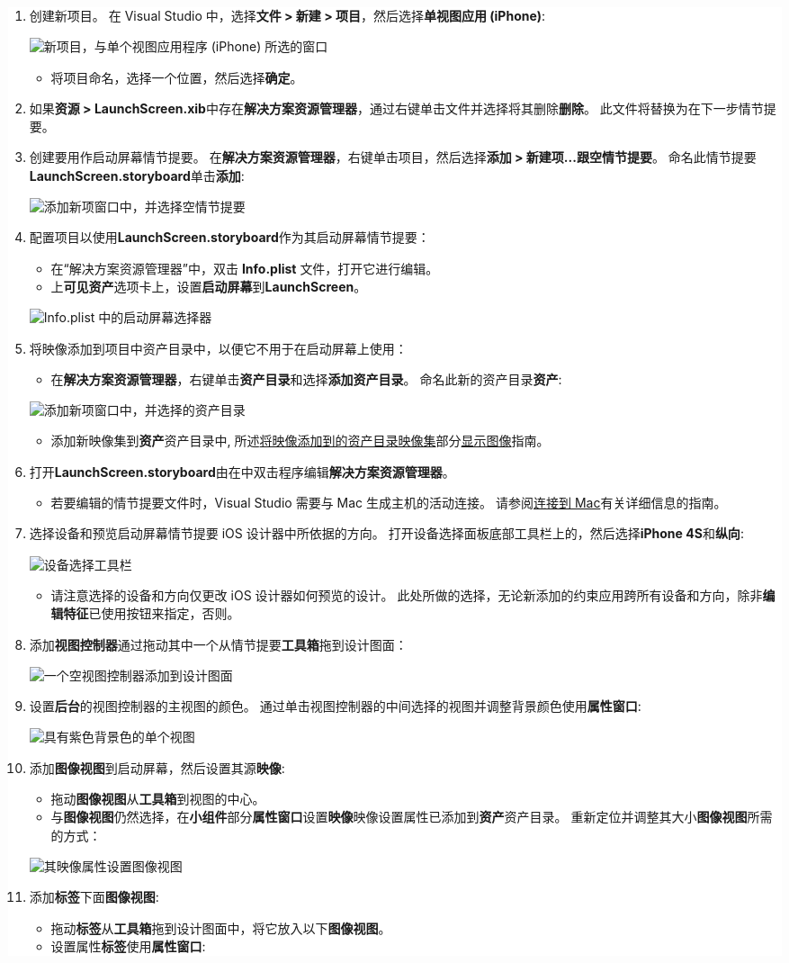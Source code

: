 1. 创建新项目。 在 Visual Studio 中，选择**文件 > 新建 > 项目**，然后选择**单视图应用 (iPhone)**:
    
    ![新项目，与单个视图应用程序 (iPhone) 所选的窗口](launch-screens-images/launch01-vs.png)

    - 将项目命名，选择一个位置，然后选择**确定**。

2. 如果**资源 > LaunchScreen.xib**中存在**解决方案资源管理器**，通过右键单击文件并选择将其删除**删除**。 此文件将替换为在下一步情节提要。

3. 创建要用作启动屏幕情节提要。 在**解决方案资源管理器**，右键单击项目，然后选择**添加 > 新建项...**跟**空情节提要**。 命名此情节提要**LaunchScreen.storyboard**单击**添加**:

    ![添加新项窗口中，并选择空情节提要](launch-screens-images/launch03-vs.png)

4. 配置项目以使用**LaunchScreen.storyboard**作为其启动屏幕情节提要：

    - 在“解决方案资源管理器”中，双击 **Info.plist** 文件，打开它进行编辑。 
    - 上**可见资产**选项卡上，设置**启动屏幕**到**LaunchScreen**。

    ![Info.plist 中的启动屏幕选择器](launch-screens-images/launch04-vs.png)

5. 将映像添加到项目中资产目录中，以便它不用于在启动屏幕上使用：

    - 在**解决方案资源管理器**，右键单击**资产目录**和选择**添加资产目录**。 命名此新的资产目录**资产**:

    ![添加新项窗口中，并选择的资产目录](launch-screens-images/launch05-vs.png)

    - 添加新映像集到**资产**资产目录中, 所述[将映像添加到的资产目录映像集](~/ios/app-fundamentals/images-icons/displaying-an-image.md)部分[显示图像](~/ios/app-fundamentals/images-icons/displaying-an-image.md)指南。

6. 打开**LaunchScreen.storyboard**由在中双击程序编辑**解决方案资源管理器**。

    - 若要编辑的情节提要文件时，Visual Studio 需要与 Mac 生成主机的活动连接。 请参阅[连接到 Mac](~/ios/get-started/installation/windows/connecting-to-mac/index.md)有关详细信息的指南。

7. 选择设备和预览启动屏幕情节提要 iOS 设计器中所依据的方向。 打开设备选择面板底部工具栏上的，然后选择**iPhone 4S**和**纵向**: 
 
    ![设备选择工具栏](launch-screens-images/launch07-vs.png)

    - 请注意选择的设备和方向仅更改 iOS 设计器如何预览的设计。 此处所做的选择，无论新添加的约束应用跨所有设备和方向，除非**编辑特征**已使用按钮来指定，否则。 

8. 添加**视图控制器**通过拖动其中一个从情节提要**工具箱**拖到设计图面： 

    ![一个空视图控制器添加到设计图面](launch-screens-images/launch08-vs.png)

9. 设置**后台**的视图控制器的主视图的颜色。 通过单击视图控制器的中间选择的视图并调整背景颜色使用**属性窗口**:
    
    ![具有紫色背景色的单个视图](launch-screens-images/launch09-vs.png)

10. 添加**图像视图**到启动屏幕，然后设置其源**映像**:

    - 拖动**图像视图**从**工具箱**到视图的中心。
    - 与**图像视图**仍然选择，在**小组件**部分**属性窗口**设置**映像**映像设置属性已添加到**资产**资产目录。 重新定位并调整其大小**图像视图**所需的方式：
    
    ![其映像属性设置图像视图](launch-screens-images/launch10-vs.png)

11. 添加**标签**下面**图像视图**:

    - 拖动**标签**从**工具箱**拖到设计图面中，将它放入以下**图像视图**。
    - 设置属性**标签**使用**属性窗口**:
